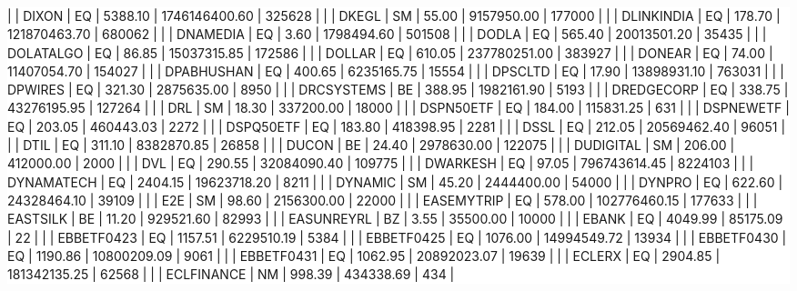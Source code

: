 |  | DIXON | EQ | 5388.10 | 1746146400.60 | 325628 |
|  | DKEGL | SM | 55.00 | 9157950.00 | 177000 |
|  | DLINKINDIA | EQ | 178.70 | 121870463.70 | 680062 |
|  | DNAMEDIA | EQ | 3.60 | 1798494.60 | 501508 |
|  | DODLA | EQ | 565.40 | 20013501.20 | 35435 |
|  | DOLATALGO | EQ | 86.85 | 15037315.85 | 172586 |
|  | DOLLAR | EQ | 610.05 | 237780251.00 | 383927 |
|  | DONEAR | EQ | 74.00 | 11407054.70 | 154027 |
|  | DPABHUSHAN | EQ | 400.65 | 6235165.75 | 15554 |
|  | DPSCLTD | EQ | 17.90 | 13898931.10 | 763031 |
|  | DPWIRES | EQ | 321.30 | 2875635.00 | 8950 |
|  | DRCSYSTEMS | BE | 388.95 | 1982161.90 | 5193 |
|  | DREDGECORP | EQ | 338.75 | 43276195.95 | 127264 |
|  | DRL | SM | 18.30 | 337200.00 | 18000 |
|  | DSPN50ETF | EQ | 184.00 | 115831.25 | 631 |
|  | DSPNEWETF | EQ | 203.05 | 460443.03 | 2272 |
|  | DSPQ50ETF | EQ | 183.80 | 418398.95 | 2281 |
|  | DSSL | EQ | 212.05 | 20569462.40 | 96051 |
|  | DTIL | EQ | 311.10 | 8382870.85 | 26858 |
|  | DUCON | BE | 24.40 | 2978630.00 | 122075 |
|  | DUDIGITAL | SM | 206.00 | 412000.00 | 2000 |
|  | DVL | EQ | 290.55 | 32084090.40 | 109775 |
|  | DWARKESH | EQ | 97.05 | 796743614.45 | 8224103 |
|  | DYNAMATECH | EQ | 2404.15 | 19623718.20 | 8211 |
|  | DYNAMIC | SM | 45.20 | 2444400.00 | 54000 |
|  | DYNPRO | EQ | 622.60 | 24328464.10 | 39109 |
|  | E2E | SM | 98.60 | 2156300.00 | 22000 |
|  | EASEMYTRIP | EQ | 578.00 | 102776460.15 | 177633 |
|  | EASTSILK | BE | 11.20 | 929521.60 | 82993 |
|  | EASUNREYRL | BZ | 3.55 | 35500.00 | 10000 |
|  | EBANK | EQ | 4049.99 | 85175.09 | 22 |
|  | EBBETF0423 | EQ | 1157.51 | 6229510.19 | 5384 |
|  | EBBETF0425 | EQ | 1076.00 | 14994549.72 | 13934 |
|  | EBBETF0430 | EQ | 1190.86 | 10800209.09 | 9061 |
|  | EBBETF0431 | EQ | 1062.95 | 20892023.07 | 19639 |
|  | ECLERX | EQ | 2904.85 | 181342135.25 | 62568 |
|  | ECLFINANCE | NM | 998.39 | 434338.69 | 434 |